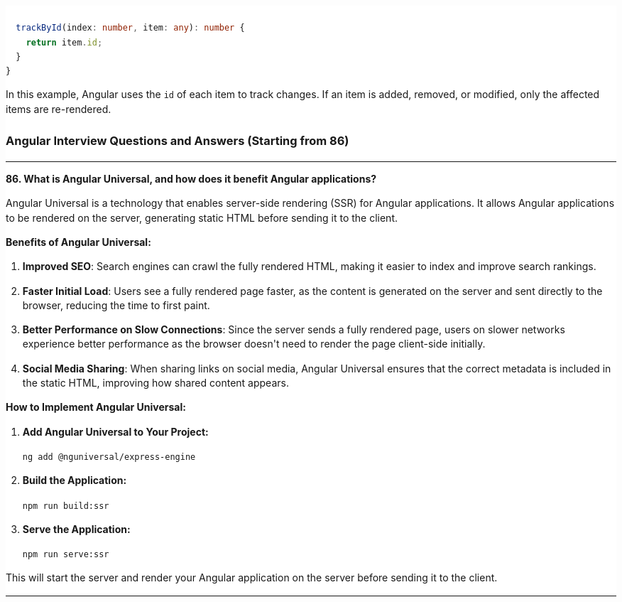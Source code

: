 ```typescript

  trackById(index: number, item: any): number {
    return item.id;
  }
}
```

In this example, Angular uses the `id` of each item to track changes. If an item is added, removed, or modified, only the affected items are re-rendered.

### Angular Interview Questions and Answers (Starting from 86)

---

**86. What is Angular Universal, and how does it benefit Angular applications?**

Angular Universal is a technology that enables server-side rendering (SSR) for Angular applications. It allows Angular applications to be rendered on the server, generating static HTML before sending it to the client.

**Benefits of Angular Universal:**

1. **Improved SEO**: Search engines can crawl the fully rendered HTML, making it easier to index and improve search rankings.

2. **Faster Initial Load**: Users see a fully rendered page faster, as the content is generated on the server and sent directly to the browser, reducing the time to first paint.

3. **Better Performance on Slow Connections**: Since the server sends a fully rendered page, users on slower networks experience better performance as the browser doesn't need to render the page client-side initially.

4. **Social Media Sharing**: When sharing links on social media, Angular Universal ensures that the correct metadata is included in the static HTML, improving how shared content appears.

**How to Implement Angular Universal:**

1. **Add Angular Universal to Your Project:**

   ```bash
   ng add @nguniversal/express-engine
   ```

2. **Build the Application:**

   ```bash
   npm run build:ssr
   ```

3. **Serve the Application:**

   ```bash
   npm run serve:ssr
   ```

This will start the server and render your Angular application on the server before sending it to the client.

---